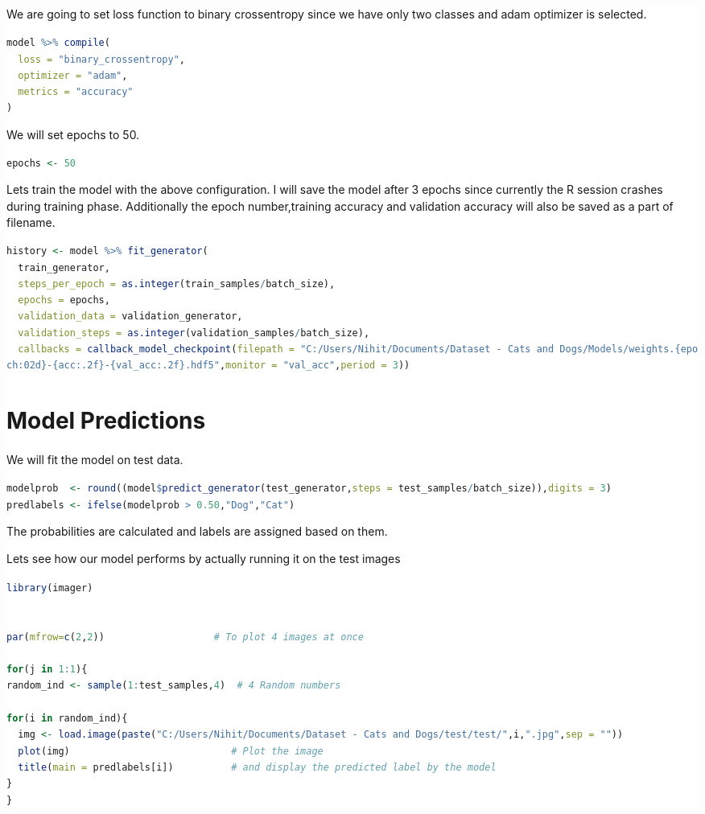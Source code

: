 We are going to set loss function to binary crossentropy since we have only two classes and adam optimizer is selected.

``` r
model %>% compile(
  loss = "binary_crossentropy",
  optimizer = "adam",
  metrics = "accuracy"
)
```

We will set epochs to 50.

``` r
epochs <- 50
```

Lets train the model with the above configuration. I will save the model after 3 epochs since currently the R session crashes during training phase. Additionally the epoch number,training accuracy and validation accuracy will also be saved as a part of filename.

``` r
history <- model %>% fit_generator(
  train_generator,
  steps_per_epoch = as.integer(train_samples/batch_size), 
  epochs = epochs, 
  validation_data = validation_generator,
  validation_steps = as.integer(validation_samples/batch_size),
  callbacks = callback_model_checkpoint(filepath = "C:/Users/Nihit/Documents/Dataset - Cats and Dogs/Models/weights.{epoch:02d}-{acc:.2f}-{val_acc:.2f}.hdf5",monitor = "val_acc",period = 3))
```

Model Predictions
=================

We will fit the model on test data.

``` r
modelprob  <- round((model$predict_generator(test_generator,steps = test_samples/batch_size)),digits = 3)
predlabels <- ifelse(modelprob > 0.50,"Dog","Cat")
```

The probabilities are calculated and labels are assigned based on them.

Lets see how our model performs by actually running it on the test images

``` r
library(imager)


par(mfrow=c(2,2))                   # To plot 4 images at once

for(j in 1:1){
random_ind <- sample(1:test_samples,4)  # 4 Random numbers

for(i in random_ind){
  img <- load.image(paste("C:/Users/Nihit/Documents/Dataset - Cats and Dogs/test/test/",i,".jpg",sep = ""))
  plot(img)                            # Plot the image
  title(main = predlabels[i])          # and display the predicted label by the model
}
}
```